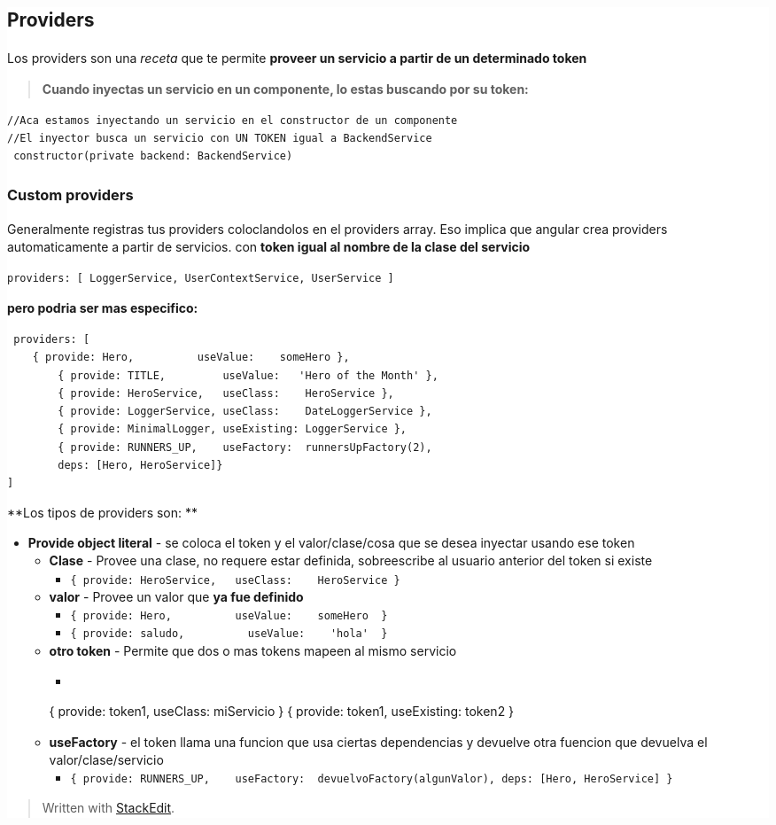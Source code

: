 ## Providers

Los providers son una _receta_ que te permite **proveer un servicio a partir de un determinado token**

>**Cuando inyectas un servicio en un componente, lo estas buscando por su token:**
````
//Aca estamos inyectando un servicio en el constructor de un componente
//El inyector busca un servicio con UN TOKEN igual a BackendService
 constructor(private backend: BackendService)
````


### Custom providers

Generalmente registras tus providers coloclandolos en el providers array. Eso implica que angular crea providers automaticamente a partir de servicios. con **token igual al nombre de la clase del servicio**
````
providers: [ LoggerService, UserContextService, UserService ]
````

**pero podria ser mas especifico:**
````
 providers: [
	{ provide: Hero,          useValue:    someHero },
	    { provide: TITLE,         useValue:   'Hero of the Month' },
	    { provide: HeroService,   useClass:    HeroService },
	    { provide: LoggerService, useClass:    DateLoggerService },
	    { provide: MinimalLogger, useExisting: LoggerService },
	    { provide: RUNNERS_UP,    useFactory:  runnersUpFactory(2),
		deps: [Hero, HeroService]}
]
````

**Los tipos de providers son: **

* **Provide object literal** - se coloca el token y el valor/clase/cosa que se desea inyectar usando ese token
	* **Clase** - Provee una clase, no requere estar definida, sobreescribe al usuario anterior del token si existe
		* `{ provide: HeroService,   useClass:    HeroService }`
	* **valor** - Provee un valor que **ya fue definido**
		* `{ provide: Hero,          useValue:    someHero  }`
		* `{ provide: saludo,          useValue:    'hola'  }`
	* **otro token** - Permite que dos o mas tokens mapeen al mismo servicio
		* ````
		{ provide: token1,   useClass:    miServicio }
		{ provide: token1, useExisting: token2 }
		````
	* **useFactory** - el token llama una funcion que usa ciertas dependencias y devuelve otra fuencion que devuelva el valor/clase/servicio
		* `{ provide: RUNNERS_UP,    useFactory:  devuelvoFactory(algunValor), deps: [Hero, HeroService] }`
		
		
	 



> Written with [StackEdit](https://stackedit.io/).
